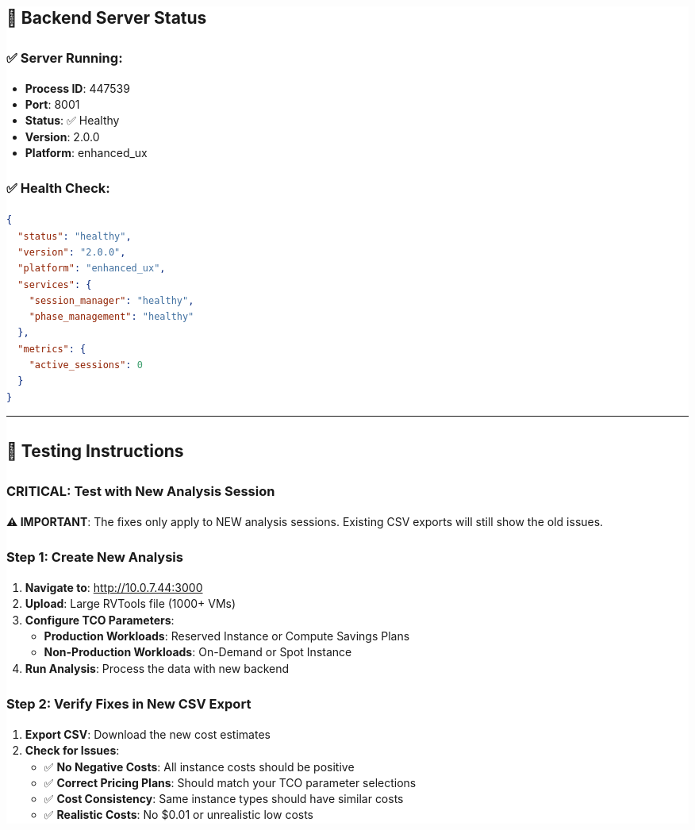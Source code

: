 
## 🚀 Backend Server Status

### **✅ Server Running**: 
- **Process ID**: 447539
- **Port**: 8001
- **Status**: ✅ Healthy
- **Version**: 2.0.0
- **Platform**: enhanced_ux

### **✅ Health Check**:
```json
{
  "status": "healthy",
  "version": "2.0.0", 
  "platform": "enhanced_ux",
  "services": {
    "session_manager": "healthy",
    "phase_management": "healthy"
  },
  "metrics": {
    "active_sessions": 0
  }
}
```

---

## 🧪 Testing Instructions

### **CRITICAL: Test with New Analysis Session**

**⚠️ IMPORTANT**: The fixes only apply to NEW analysis sessions. Existing CSV exports will still show the old issues.

### **Step 1: Create New Analysis**
1. **Navigate to**: http://10.0.7.44:3000
2. **Upload**: Large RVTools file (1000+ VMs) 
3. **Configure TCO Parameters**:
   - **Production Workloads**: Reserved Instance or Compute Savings Plans
   - **Non-Production Workloads**: On-Demand or Spot Instance
4. **Run Analysis**: Process the data with new backend

### **Step 2: Verify Fixes in New CSV Export**
1. **Export CSV**: Download the new cost estimates
2. **Check for Issues**:
   - ✅ **No Negative Costs**: All instance costs should be positive
   - ✅ **Correct Pricing Plans**: Should match your TCO parameter selections
   - ✅ **Cost Consistency**: Same instance types should have similar costs
   - ✅ **Realistic Costs**: No $0.01 or unrealistic low costs
